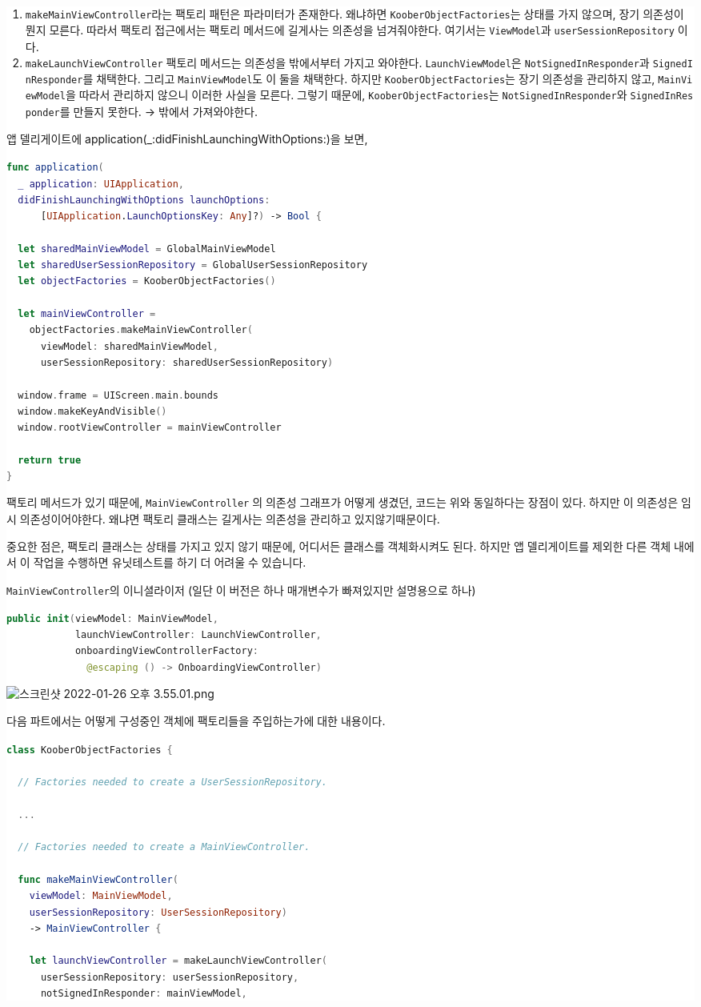 1. `makeMainViewController`라는 팩토리 패턴은 파라미터가 존재한다. 왜냐하면 `KooberObjectFactories`는 상태를 가지 않으며, 장기 의존성이 뭔지 모른다. 따라서 팩토리 접근에서는 팩토리 메서드에 길게사는 의존성을 넘겨줘야한다. 여기서는 `ViewModel`과 `userSessionRepository` 이다.
2. `makeLaunchViewController` 팩토리 메서드는 의존성을 밖에서부터 가지고 와야한다. `LaunchViewModel`은 `NotSignedInResponder`과 `SignedInResponder`를 채택한다. 그리고 `MainViewModel`도 이 둘을 채택한다. 하지만 `KooberObjectFactories`는 장기 의존성을 관리하지 않고, `MainViewModel`을 따라서 관리하지 않으니 이러한 사실을 모른다. 그렇기 때문에, `KooberObjectFactories`는 `NotSignedInResponder`와 `SignedInResponder`를 만들지 못한다. → 밖에서 가져와야한다. 

앱 델리게이트에 application(_:didFinishLaunchingWithOptions:)을 보면, 

```swift
func application(
  _ application: UIApplication,
  didFinishLaunchingWithOptions launchOptions:
      [UIApplication.LaunchOptionsKey: Any]?) -> Bool {

  let sharedMainViewModel = GlobalMainViewModel
  let sharedUserSessionRepository = GlobalUserSessionRepository
  let objectFactories = KooberObjectFactories()

  let mainViewController =
    objectFactories.makeMainViewController(
      viewModel: sharedMainViewModel,
      userSessionRepository: sharedUserSessionRepository)

  window.frame = UIScreen.main.bounds
  window.makeKeyAndVisible()
  window.rootViewController = mainViewController

  return true
}
```

팩토리 메서드가 있기 때문에, `MainViewController` 의 의존성 그래프가 어떻게 생겼던, 코드는 위와 동일하다는 장점이 있다. 하지만 이 의존성은 임시 의존성이어야한다. 왜냐면 팩토리 클래스는 길게사는 의존성을 관리하고 있지않기때문이다. 

중요한 점은, 팩토리 클래스는 상태를 가지고 있지 않기 때문에, 어디서든 클래스를 객체화시켜도 된다. 하지만 앱 델리게이트를 제외한 다른 객체 내에서 이 작업을 수행하면 유닛테스트를 하기 더 어려울 수 있습니다.

`MainViewController`의 이니셜라이저 (일단 이 버전은 하나 매개변수가 빠져있지만 설명용으로 하나)

```swift
public init(viewModel: MainViewModel,
            launchViewController: LaunchViewController,
            onboardingViewControllerFactory:
              @escaping () -> OnboardingViewController)
```

![스크린샷 2022-01-26 오후 3.55.01.png](%E1%84%91%E1%85%A2%E1%86%A8%E1%84%90%E1%85%A9%E1%84%85%E1%85%B5%20%E1%84%8C%E1%85%A5%E1%86%B8%E1%84%80%E1%85%B3%E1%86%AB%E1%84%87%E1%85%A5%E1%86%B8%20%E1%84%8C%E1%85%A5%E1%86%A8%E1%84%8B%E1%85%AD%E1%86%BC%E1%84%92%E1%85%A1%E1%84%80%E1%85%B5%20d0b5eb19551141acb24fdceac1e1436f/%E1%84%89%E1%85%B3%E1%84%8F%E1%85%B3%E1%84%85%E1%85%B5%E1%86%AB%E1%84%89%E1%85%A3%E1%86%BA_2022-01-26_%E1%84%8B%E1%85%A9%E1%84%92%E1%85%AE_3.55.01.png)

다음 파트에서는 어떻게 구성중인 객체에 팩토리들을 주입하는가에 대한 내용이다.

```swift
class KooberObjectFactories {

  // Factories needed to create a UserSessionRepository.

  ...

  // Factories needed to create a MainViewController.

  func makeMainViewController(
    viewModel: MainViewModel,
    userSessionRepository: UserSessionRepository)
    -> MainViewController {

    let launchViewController = makeLaunchViewController(
      userSessionRepository: userSessionRepository,
      notSignedInResponder: mainViewModel,
```